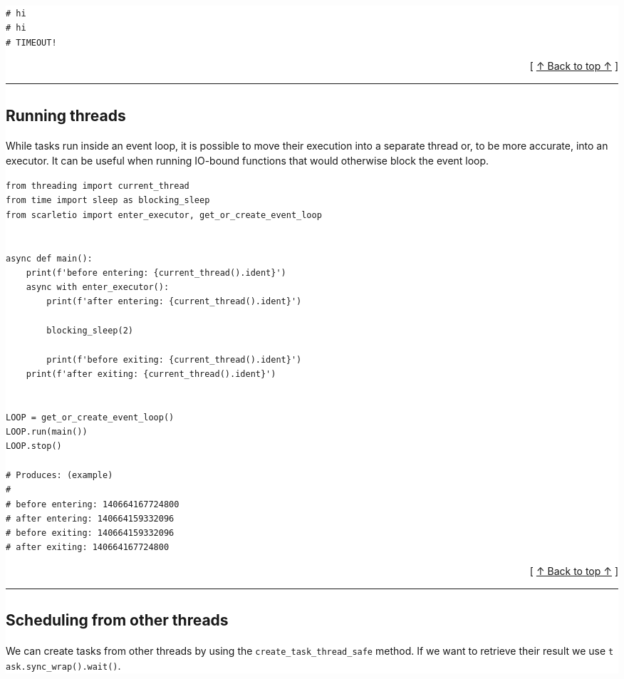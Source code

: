 ```py3
# hi
# hi
# TIMEOUT!
```

<div align="right">[ <a href="#table-of-contents">↑ Back to top ↑</a> ]</div>

---

## Running threads

While tasks run inside an event loop, it is possible to move their execution into a separate thread or,
to be more accurate, into an executor.
It can be useful when running IO-bound functions that would otherwise block the event loop.

```py3
from threading import current_thread
from time import sleep as blocking_sleep
from scarletio import enter_executor, get_or_create_event_loop


async def main():
    print(f'before entering: {current_thread().ident}')
    async with enter_executor():
        print(f'after entering: {current_thread().ident}')
        
        blocking_sleep(2)
        
        print(f'before exiting: {current_thread().ident}')
    print(f'after exiting: {current_thread().ident}')


LOOP = get_or_create_event_loop()
LOOP.run(main())
LOOP.stop()

# Produces: (example)
# 
# before entering: 140664167724800
# after entering: 140664159332096
# before exiting: 140664159332096
# after exiting: 140664167724800
```

<div align="right">[ <a href="#table-of-contents">↑ Back to top ↑</a> ]</div>

---

## Scheduling from other threads

We can create tasks from other threads by using the `create_task_thread_safe` method.
If we want to retrieve their result we use `task.sync_wrap().wait()`.
